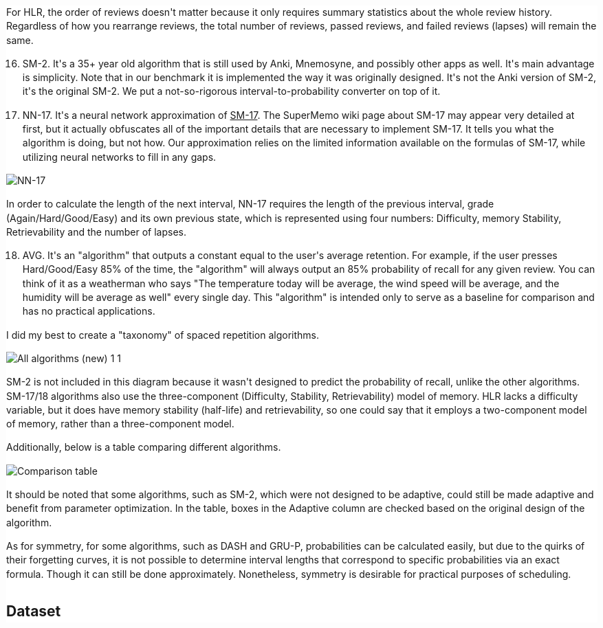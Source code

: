 For HLR, the order of reviews doesn't matter because it only requires summary statistics about the whole review history. Regardless of how you rearrange reviews, the total number of reviews, passed reviews, and failed reviews (lapses) will remain the same.

16. SM-2. It's a 35+ year old algorithm that is still used by Anki, Mnemosyne, and possibly other apps as well. It's main advantage is simplicity. Note that in our benchmark it is implemented the way it was originally designed. It's not the Anki version of SM-2, it's the original SM-2. We put a not-so-rigorous interval-to-probability converter on top of it.

17. NN-17. It's a neural network approximation of [SM-17](https://supermemo.guru/wiki/Algorithm_SM-17). The SuperMemo wiki page about SM-17 may appear very detailed at first, but it actually obfuscates all of the important details that are necessary to implement SM-17. It tells you what the algorithm is doing, but not how. Our approximation relies on the limited information available on the formulas of SM-17, while utilizing neural networks to fill in any gaps.

![NN-17](https://github.com/user-attachments/assets/f877e8f9-f06c-46c7-9573-335bfccb196b)

In order to calculate the length of the next interval, NN-17 requires the length of the previous interval, grade (Again/Hard/Good/Easy) and its own previous state, which is represented using four numbers: Difficulty, memory Stability, Retrievability and the number of lapses.

18. AVG. It's an "algorithm" that outputs a constant equal to the user's average retention. For example, if the user presses Hard/Good/Easy 85% of the time, the "algorithm" will always output an 85% probability of recall for any given review. You can think of it as a weatherman who says "The temperature today will be average, the wind speed will be average, and the humidity will be average as well" every single day. This "algorithm" is intended only to serve as a baseline for comparison and has no practical applications.

I did my best to create a "taxonomy" of spaced repetition algorithms.

![All algorithms (new) 1 1](https://github.com/user-attachments/assets/f676cef3-0807-4ec3-a0f4-30c91006677b)

SM-2 is not included in this diagram because it wasn't designed to predict the probability of recall, unlike the other algorithms.
SM-17/18 algorithms also use the three-component (Difficulty, Stability, Retrievability) model of memory.
HLR lacks a difficulty variable, but it does have memory stability (half-life) and retrievability, so one could say that it employs a two-component model of memory, rather than a three-component model.

Additionally, below is a table comparing different algorithms.

![Comparison table](https://github.com/user-attachments/assets/642fb300-e43e-4a84-a85d-06fb884fe679)

It should be noted that some algorithms, such as SM-2, which were not designed to be adaptive, could still be made adaptive and benefit from parameter optimization. In the table, boxes in the Adaptive column are checked based on the original design of the algorithm.

As for symmetry, for some algorithms, such as DASH and GRU-P, probabilities can be calculated easily, but due to the quirks of their forgetting curves, it is not possible to determine interval lengths that correspond to specific probabilities via an exact formula. Though it can still be done approximately. Nonetheless, symmetry is desirable for practical purposes of scheduling.


## Dataset
